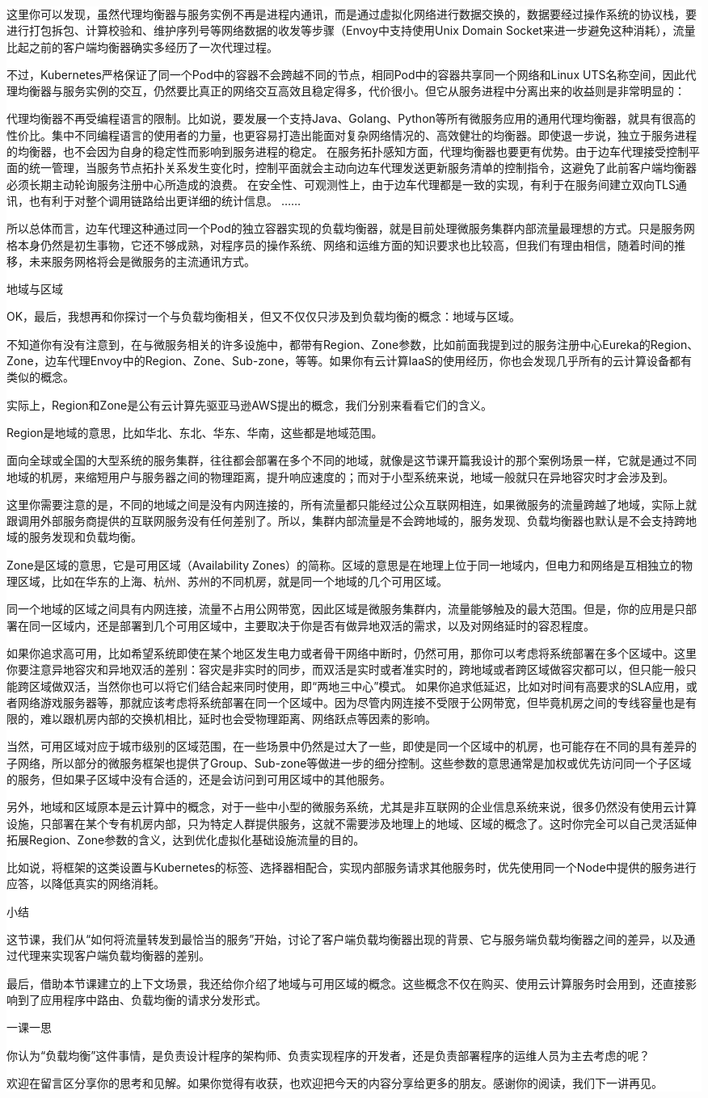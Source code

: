 

这里你可以发现，虽然代理均衡器与服务实例不再是进程内通讯，而是通过虚拟化网络进行数据交换的，数据要经过操作系统的协议栈，要进行打包拆包、计算校验和、维护序列号等网络数据的收发等步骤（Envoy中支持使用Unix Domain Socket来进一步避免这种消耗），流量比起之前的客户端均衡器确实多经历了一次代理过程。

不过，Kubernetes严格保证了同一个Pod中的容器不会跨越不同的节点，相同Pod中的容器共享同一个网络和Linux UTS名称空间，因此代理均衡器与服务实例的交互，仍然要比真正的网络交互高效且稳定得多，代价很小。但它从服务进程中分离出来的收益则是非常明显的：


代理均衡器不再受编程语言的限制。比如说，要发展一个支持Java、Golang、Python等所有微服务应用的通用代理均衡器，就具有很高的性价比。集中不同编程语言的使用者的力量，也更容易打造出能面对复杂网络情况的、高效健壮的均衡器。即使退一步说，独立于服务进程的均衡器，也不会因为自身的稳定性而影响到服务进程的稳定。
在服务拓扑感知方面，代理均衡器也要更有优势。由于边车代理接受控制平面的统一管理，当服务节点拓扑关系发生变化时，控制平面就会主动向边车代理发送更新服务清单的控制指令，这避免了此前客户端均衡器必须长期主动轮询服务注册中心所造成的浪费。
在安全性、可观测性上，由于边车代理都是一致的实现，有利于在服务间建立双向TLS通讯，也有利于对整个调用链路给出更详细的统计信息。
……


所以总体而言，边车代理这种通过同一个Pod的独立容器实现的负载均衡器，就是目前处理微服务集群内部流量最理想的方式。只是服务网格本身仍然是初生事物，它还不够成熟，对程序员的操作系统、网络和运维方面的知识要求也比较高，但我们有理由相信，随着时间的推移，未来服务网格将会是微服务的主流通讯方式。

地域与区域

OK，最后，我想再和你探讨一个与负载均衡相关，但又不仅仅只涉及到负载均衡的概念：地域与区域。

不知道你有没有注意到，在与微服务相关的许多设施中，都带有Region、Zone参数，比如前面我提到过的服务注册中心Eureka的Region、Zone，边车代理Envoy中的Region、Zone、Sub-zone，等等。如果你有云计算IaaS的使用经历，你也会发现几乎所有的云计算设备都有类似的概念。

实际上，Region和Zone是公有云计算先驱亚马逊AWS提出的概念，我们分别来看看它们的含义。

Region是地域的意思，比如华北、东北、华东、华南，这些都是地域范围。

面向全球或全国的大型系统的服务集群，往往都会部署在多个不同的地域，就像是这节课开篇我设计的那个案例场景一样，它就是通过不同地域的机房，来缩短用户与服务器之间的物理距离，提升响应速度的；而对于小型系统来说，地域一般就只在异地容灾时才会涉及到。

这里你需要注意的是，不同的地域之间是没有内网连接的，所有流量都只能经过公众互联网相连，如果微服务的流量跨越了地域，实际上就跟调用外部服务商提供的互联网服务没有任何差别了。所以，集群内部流量是不会跨地域的，服务发现、负载均衡器也默认是不会支持跨地域的服务发现和负载均衡。

Zone是区域的意思，它是可用区域（Availability Zones）的简称。区域的意思是在地理上位于同一地域内，但电力和网络是互相独立的物理区域，比如在华东的上海、杭州、苏州的不同机房，就是同一个地域的几个可用区域。

同一个地域的区域之间具有内网连接，流量不占用公网带宽，因此区域是微服务集群内，流量能够触及的最大范围。但是，你的应用是只部署在同一区域内，还是部署到几个可用区域中，主要取决于你是否有做异地双活的需求，以及对网络延时的容忍程度。


如果你追求高可用，比如希望系统即使在某个地区发生电力或者骨干网络中断时，仍然可用，那你可以考虑将系统部署在多个区域中。这里你要注意异地容灾和异地双活的差别：容灾是非实时的同步，而双活是实时或者准实时的，跨地域或者跨区域做容灾都可以，但只能一般只能跨区域做双活，当然你也可以将它们结合起来同时使用，即“两地三中心”模式。
如果你追求低延迟，比如对时间有高要求的SLA应用，或者网络游戏服务器等，那就应该考虑将系统部署在同一个区域中。因为尽管内网连接不受限于公网带宽，但毕竟机房之间的专线容量也是有限的，难以跟机房内部的交换机相比，延时也会受物理距离、网络跃点等因素的影响。


当然，可用区域对应于城市级别的区域范围，在一些场景中仍然是过大了一些，即使是同一个区域中的机房，也可能存在不同的具有差异的子网络，所以部分的微服务框架也提供了Group、Sub-zone等做进一步的细分控制。这些参数的意思通常是加权或优先访问同一个子区域的服务，但如果子区域中没有合适的，还是会访问到可用区域中的其他服务。

另外，地域和区域原本是云计算中的概念，对于一些中小型的微服务系统，尤其是非互联网的企业信息系统来说，很多仍然没有使用云计算设施，只部署在某个专有机房内部，只为特定人群提供服务，这就不需要涉及地理上的地域、区域的概念了。这时你完全可以自己灵活延伸拓展Region、Zone参数的含义，达到优化虚拟化基础设施流量的目的。

比如说，将框架的这类设置与Kubernetes的标签、选择器相配合，实现内部服务请求其他服务时，优先使用同一个Node中提供的服务进行应答，以降低真实的网络消耗。

小结

这节课，我们从“如何将流量转发到最恰当的服务”开始，讨论了客户端负载均衡器出现的背景、它与服务端负载均衡器之间的差异，以及通过代理来实现客户端负载均衡器的差别。

最后，借助本节课建立的上下文场景，我还给你介绍了地域与可用区域的概念。这些概念不仅在购买、使用云计算服务时会用到，还直接影响到了应用程序中路由、负载均衡的请求分发形式。

一课一思

你认为“负载均衡”这件事情，是负责设计程序的架构师、负责实现程序的开发者，还是负责部署程序的运维人员为主去考虑的呢？

欢迎在留言区分享你的思考和见解。如果你觉得有收获，也欢迎把今天的内容分享给更多的朋友。感谢你的阅读，我们下一讲再见。

                        
                        
                            